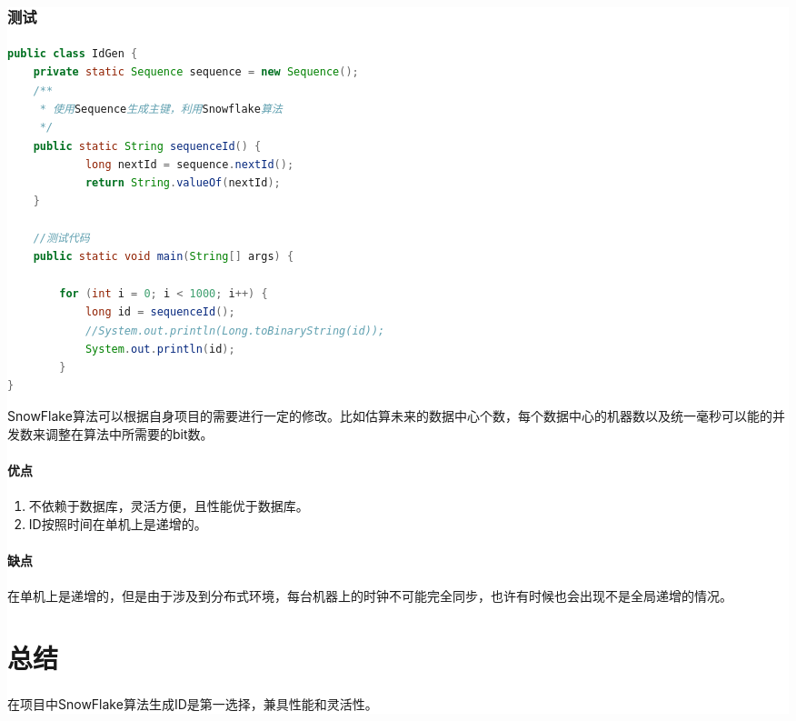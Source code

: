 ### 测试

```java
public class IdGen {
    private static Sequence sequence = new Sequence();
  	/**
	 * 使用Sequence生成主键，利用Snowflake算法
	 */
  	public static String sequenceId() {
            long nextId = sequence.nextId();
            return String.valueOf(nextId);
    }
  
  	//测试代码
	public static void main(String[] args) {
        
        for (int i = 0; i < 1000; i++) {
            long id = sequenceId();
            //System.out.println(Long.toBinaryString(id));
            System.out.println(id);
        }
}
```

SnowFlake算法可以根据自身项目的需要进行一定的修改。比如估算未来的数据中心个数，每个数据中心的机器数以及统一毫秒可以能的并发数来调整在算法中所需要的bit数。

#### 优点

1. 不依赖于数据库，灵活方便，且性能优于数据库。
2. ID按照时间在单机上是递增的。

#### 缺点

在单机上是递增的，但是由于涉及到分布式环境，每台机器上的时钟不可能完全同步，也许有时候也会出现不是全局递增的情况。

# 总结

在项目中SnowFlake算法生成ID是第一选择，兼具性能和灵活性。